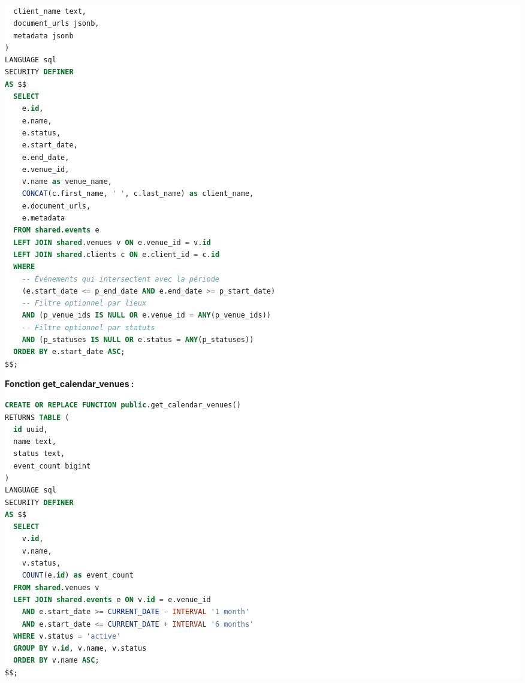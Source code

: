 ```sql
  client_name text,
  document_urls jsonb,
  metadata jsonb
)
LANGUAGE sql
SECURITY DEFINER
AS $$
  SELECT 
    e.id,
    e.name,
    e.status,
    e.start_date,
    e.end_date,
    e.venue_id,
    v.name as venue_name,
    CONCAT(c.first_name, ' ', c.last_name) as client_name,
    e.document_urls,
    e.metadata
  FROM shared.events e
  LEFT JOIN shared.venues v ON e.venue_id = v.id
  LEFT JOIN shared.clients c ON e.client_id = c.id
  WHERE 
    -- Événements qui intersectent avec la période
    (e.start_date <= p_end_date AND e.end_date >= p_start_date)
    -- Filtre optionnel par lieux
    AND (p_venue_ids IS NULL OR e.venue_id = ANY(p_venue_ids))
    -- Filtre optionnel par statuts
    AND (p_statuses IS NULL OR e.status = ANY(p_statuses))
  ORDER BY e.start_date ASC;
$$;
```

**Fonction get_calendar_venues :**
```sql
CREATE OR REPLACE FUNCTION public.get_calendar_venues()
RETURNS TABLE (
  id uuid,
  name text,
  status text,
  event_count bigint
)
LANGUAGE sql
SECURITY DEFINER
AS $$
  SELECT 
    v.id,
    v.name,
    v.status,
    COUNT(e.id) as event_count
  FROM shared.venues v
  LEFT JOIN shared.events e ON v.id = e.venue_id 
    AND e.start_date >= CURRENT_DATE - INTERVAL '1 month'
    AND e.start_date <= CURRENT_DATE + INTERVAL '6 months'
  WHERE v.status = 'active'
  GROUP BY v.id, v.name, v.status
  ORDER BY v.name ASC;
$$;
```
